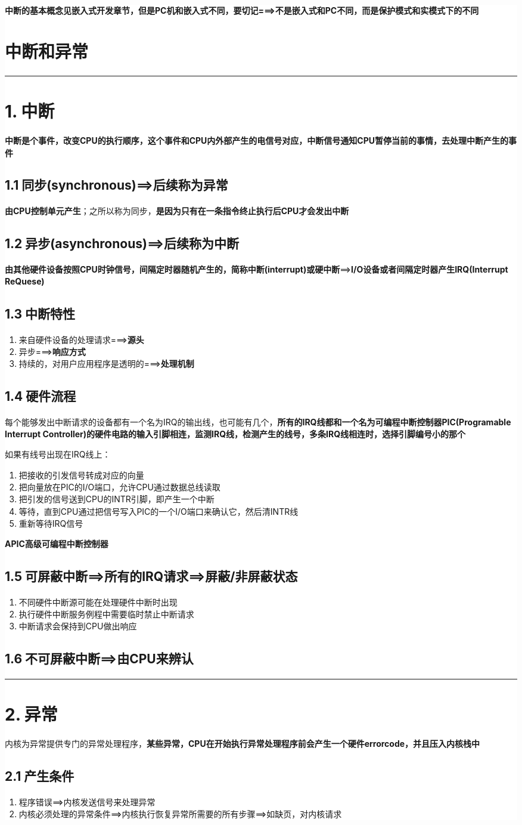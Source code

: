 **中断的基本概念见嵌入式开发章节，但是PC机和嵌入式不同，要切记===>不是嵌入式和PC不同，而是保护模式和实模式下的不同**   
# 中断和异常

------         
# 1. 中断
**中断是个事件，改变CPU的执行顺序，这个事件和CPU内外部产生的电信号对应，中断信号通知CPU暂停当前的事情，去处理中断产生的事件**         

## 1.1 同步(synchronous)==>后续称为异常
**由CPU控制单元产生**；之所以称为同步，**是因为只有在一条指令终止执行后CPU才会发出中断**      

## 1.2 异步(asynchronous)==>后续称为中断
**由其他硬件设备按照CPU时钟信号，间隔定时器随机产生的，简称中断(interrupt)或硬中断**==>**I/O设备或者间隔定时器产生IRQ(Interrupt ReQuese)**            

## 1.3 中断特性
1. 来自硬件设备的处理请求===>**源头**
2. 异步===>**响应方式**
3. 持续的，对用户应用程序是透明的===>**处理机制**

## 1.4 硬件流程
每个能够发出中断请求的设备都有一个名为IRQ的输出线，也可能有几个，**所有的IRQ线都和一个名为可编程中断控制器PIC(Programable Interrupt Controller)的硬件电路的输入引脚相连，监测IRQ线，检测产生的线号，多条IRQ线相连时，选择引脚编号小的那个**           

如果有线号出现在IRQ线上：      
1. 把接收的引发信号转成对应的向量
2. 把向量放在PIC的I/O端口，允许CPU通过数据总线读取
3. 把引发的信号送到CPU的INTR引脚，即产生一个中断
4. 等待，直到CPU通过把信号写入PIC的一个I/O端口来确认它，然后清INTR线
5. 重新等待IRQ信号

**APIC高级可编程中断控制器**      

## 1.5 可屏蔽中断==>所有的IRQ请求==>屏蔽/非屏蔽状态
1. 不同硬件中断源可能在处理硬件中断时出现
2. 执行硬件中断服务例程中需要临时禁⽌中断请求
3. 中断请求会保持到CPU做出响应 

## 1.6 不可屏蔽中断==>由CPU来辨认

------
# 2. 异常
内核为异常提供专门的异常处理程序，**某些异常，CPU在开始执行异常处理程序前会产生一个硬件errorcode，并且压入内核栈中**
## 2.1 产生条件
1. 程序错误==>内核发送信号来处理异常
2. 内核必须处理的异常条件==>内核执行恢复异常所需要的所有步骤==>如缺页，对内核请求
